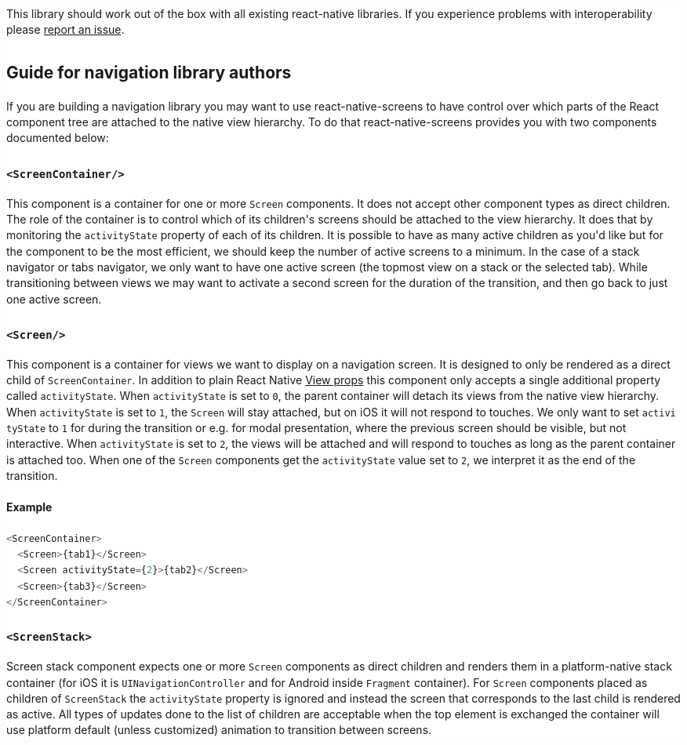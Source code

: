 This library should work out of the box with all existing react-native libraries. If you experience problems with interoperability please [report an issue](https://github.com/kmagiera/react-native-screens/issues).

## Guide for navigation library authors

If you are building a navigation library you may want to use react-native-screens to have control over which parts of the React component tree are attached to the native view hierarchy.
To do that react-native-screens provides you with two components documented below:

### `<ScreenContainer/>`

This component is a container for one or more `Screen` components.
It does not accept other component types as direct children.
The role of the container is to control which of its children's screens should be attached to the view hierarchy.
It does that by monitoring the `activityState` property of each of its children.
It is possible to have as many active children as you'd like but for the component to be the most efficient, we should keep the number of active screens to a minimum.
In the case of a stack navigator or tabs navigator, we only want to have one active screen (the topmost view on a stack or the selected tab).
While transitioning between views we may want to activate a second screen for the duration of the transition, and then go back to just one active screen.

### `<Screen/>`

This component is a container for views we want to display on a navigation screen.
It is designed to only be rendered as a direct child of `ScreenContainer`.
In addition to plain React Native [View props](http://facebook.github.io/react-native/docs/view#props) this component only accepts a single additional property called `activityState`.
When `activityState` is set to `0`, the parent container will detach its views from the native view hierarchy. When `activityState` is set to `1`, the `Screen` will stay attached, but on iOS it will not respond to touches. We only want to set `activityState` to `1` for during the transition or e.g. for modal presentation, where the previous screen should be visible, but not interactive. When `activityState` is set to `2`, the views will be attached and will respond to touches as long as the parent container is attached too. When one of the `Screen` components get the `activityState` value set to `2`, we interpret it as the end of the transition.

#### Example

```js
<ScreenContainer>
  <Screen>{tab1}</Screen>
  <Screen activityState={2}>{tab2}</Screen>
  <Screen>{tab3}</Screen>
</ScreenContainer>
```

### `<ScreenStack>`

Screen stack component expects one or more `Screen` components as direct children and renders them in a platform-native stack container (for iOS it is `UINavigationController` and for Android inside `Fragment` container). For `Screen` components placed as children of `ScreenStack` the `activityState` property is ignored and instead the screen that corresponds to the last child is rendered as active. All types of updates done to the list of children are acceptable when the top element is exchanged the container will use platform default (unless customized) animation to transition between screens.
